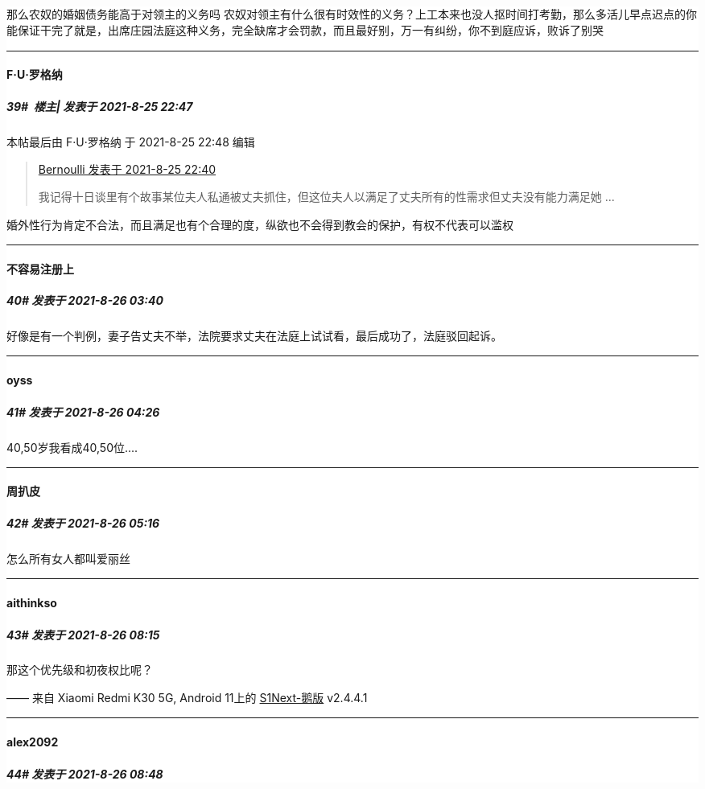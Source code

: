 那么农奴的婚姻债务能高于对领主的义务吗</blockquote>
农奴对领主有什么很有时效性的义务？上工本来也没人抠时间打考勤，那么多活儿早点迟点的你能保证干完了就是，出席庄园法庭这种义务，完全缺席才会罚款，而且最好别，万一有纠纷，你不到庭应诉，败诉了别哭


*****

####  F·U·罗格纳  
##### 39#         楼主| 发表于 2021-8-25 22:47


 本帖最后由 F·U·罗格纳 于 2021-8-25 22:48 编辑 
<blockquote><a href="httphttps://bbs.saraba1st.com/2b/forum.php?mod=redirect&amp;goto=findpost&amp;pid=52507198&amp;ptid=2022719" target="_blank">Bernoulli 发表于 2021-8-25 22:40</a>

我记得十日谈里有个故事某位夫人私通被丈夫抓住，但这位夫人以满足了丈夫所有的性需求但丈夫没有能力满足她 ...</blockquote>
婚外性行为肯定不合法，而且满足也有个合理的度，纵欲也不会得到教会的保护，有权不代表可以滥权


*****

####  不容易注册上  
##### 40#       发表于 2021-8-26 03:40


好像是有一个判例，妻子告丈夫不举，法院要求丈夫在法庭上试试看，最后成功了，法庭驳回起诉。


*****

####  oyss  
##### 41#       发表于 2021-8-26 04:26


40,50岁我看成40,50位....


*****

####  周扒皮  
##### 42#       发表于 2021-8-26 05:16


怎么所有女人都叫爱丽丝


*****

####  aithinkso  
##### 43#       发表于 2021-8-26 08:15


那这个优先级和初夜权比呢？

—— 来自 Xiaomi Redmi K30 5G, Android 11上的 [S1Next-鹅版](https://github.com/ykrank/S1-Next/releases) v2.4.4.1


*****

####  alex2092  
##### 44#       发表于 2021-8-26 08:48
